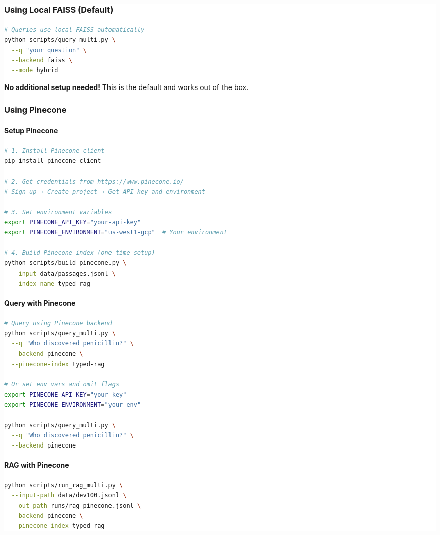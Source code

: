 ### Using Local FAISS (Default)

```bash
# Queries use local FAISS automatically
python scripts/query_multi.py \
  --q "your question" \
  --backend faiss \
  --mode hybrid
```

**No additional setup needed!** This is the default and works out of the box.

### Using Pinecone

#### Setup Pinecone

```bash
# 1. Install Pinecone client
pip install pinecone-client

# 2. Get credentials from https://www.pinecone.io/
# Sign up → Create project → Get API key and environment

# 3. Set environment variables
export PINECONE_API_KEY="your-api-key"
export PINECONE_ENVIRONMENT="us-west1-gcp"  # Your environment

# 4. Build Pinecone index (one-time setup)
python scripts/build_pinecone.py \
  --input data/passages.jsonl \
  --index-name typed-rag
```

#### Query with Pinecone

```bash
# Query using Pinecone backend
python scripts/query_multi.py \
  --q "Who discovered penicillin?" \
  --backend pinecone \
  --pinecone-index typed-rag

# Or set env vars and omit flags
export PINECONE_API_KEY="your-key"
export PINECONE_ENVIRONMENT="your-env"

python scripts/query_multi.py \
  --q "Who discovered penicillin?" \
  --backend pinecone
```

#### RAG with Pinecone

```bash
python scripts/run_rag_multi.py \
  --input-path data/dev100.jsonl \
  --out-path runs/rag_pinecone.jsonl \
  --backend pinecone \
  --pinecone-index typed-rag
```
